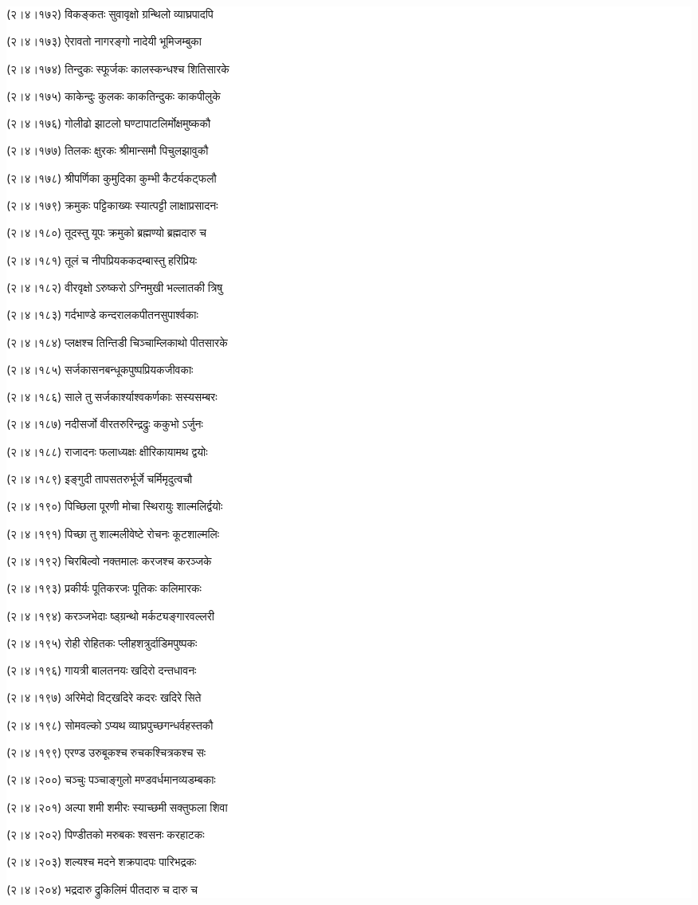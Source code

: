 (२।४।१७२)  विकङ्कतः सुवावृक्षो ग्रन्थिलो व्याघ्रपादपि  
  
(२।४।१७३)  ऐरावतो नागरङ्गो नादेयी भूमिजम्बुका  
  
(२।४।१७४)  तिन्दुकः स्फूर्जकः कालस्कन्धश्च शितिसारके  
  
(२।४।१७५)  काकेन्दुः कुलकः काकतिन्दुकः काकपीलुके  
  
(२।४।१७६)  गोलीढो झाटलो घण्टापाटलिर्मोक्षमुष्ककौ  
  
(२।४।१७७)  तिलकः क्षुरकः श्रीमान्समौ पिचुलझावुकौ  
  
(२।४।१७८)  श्रीपर्णिका कुमुदिका कुम्भी कैटर्यकट्फलौ  
  
(२।४।१७९)  क्रमुकः पट्टिकाख्यः स्यात्पट्टी लाक्षाप्रसादनः  
  
(२।४।१८०)  तूदस्तु यूपः क्रमुको ब्रह्मण्यो ब्रह्मदारु च  
  
(२।४।१८१)  तूलं च नीपप्रियककदम्बास्तु हरिप्रियः  
  
(२।४।१८२)  वीरवृक्षो ऽरुष्करो ऽग्निमुखी भल्लातकी त्रिषु  
  
(२।४।१८३)  गर्दभाण्डे कन्दरालकपीतनसुपार्श्वकाः  
  
(२।४।१८४)  प्लक्षश्च तिन्तिडी चिञ्चाम्लिकाथो पीतसारके  
  
(२।४।१८५)  सर्जकासनबन्धूकपुष्पप्रियकजीवकाः  
  
(२।४।१८६)  साले तु सर्जकार्श्याश्वकर्णकाः सस्यसम्बरः  
  
(२।४।१८७)  नदीसर्जो वीरतरुरिन्द्रद्रुः ककुभो ऽर्जुनः  
  
(२।४।१८८)  राजादनः फलाध्यक्षः क्षीरिकायामथ द्वयोः  
  
(२।४।१८९)  इङ्गुदी तापसतरुर्भूर्जे चर्मिमृदुत्वचौ  
  
(२।४।१९०)  पिच्छिला पूरणी मोचा स्थिरायुः शाल्मलिर्द्वयोः  
  
(२।४।१९१)  पिच्छा तु शाल्मलीवेष्टे रोचनः कूटशाल्मलिः  
  
(२।४।१९२)  चिरबिल्वो नक्तमालः करजश्च करञ्जके  
  
(२।४।१९३)  प्रकीर्यः पूतिकरजः पूतिकः कलिमारकः  
  
(२।४।१९४)  करञ्जभेदाः ष्ड्ग्रन्थो मर्कट्यङ्गारवल्लरी  
  
(२।४।१९५)  रोही रोहितकः प्लीहशत्रुर्दाडिमपुष्पकः  
  
(२।४।१९६)  गायत्री बालतनयः खदिरो दन्तधावनः  
  
(२।४।१९७)  अरिमेदो विट्खदिरे कदरः खदिरे सिते  
  
(२।४।१९८)  सोमवल्को ऽप्यथ व्याघ्रपुच्छगन्धर्वहस्तकौ  
  
(२।४।१९९)  एरण्ड उरुबूकश्च रुचकश्चित्रकश्च सः  
  
(२।४।२००)  चञ्चुः पञ्चाङ्गुलो मण्डवर्धमानव्यडम्बकाः  
  
(२।४।२०१)  अल्पा शमी शमीरः स्याच्छमी सक्तुफला शिवा  
  
(२।४।२०२)  पिण्डीतको मरुबकः श्वसनः करहाटकः  
  
(२।४।२०३)  शल्यश्च मदने शक्रपादपः पारिभद्रकः  
  
(२।४।२०४)  भद्रदारु द्रुकिलिमं पीतदारु च दारु च  
  